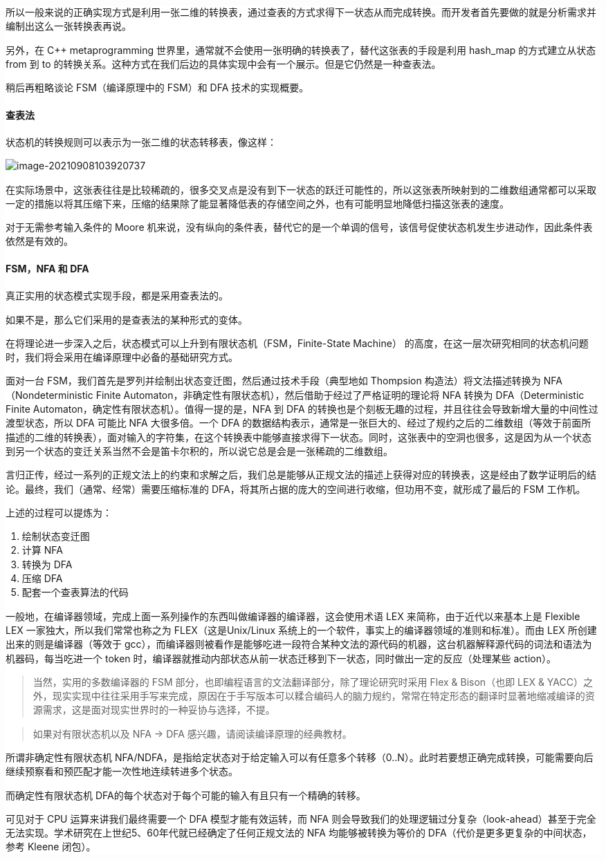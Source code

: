 所以一般来说的正确实现方式是利用一张二维的转换表，通过查表的方式求得下一状态从而完成转换。而开发者首先要做的就是分析需求并编制出这么一张转换表再说。

另外，在 C++ metaprogramming 世界里，通常就不会使用一张明确的转换表了，替代这张表的手段是利用 hash_map 的方式建立从状态 from 到 to 的转换关系。这种方式在我们后边的具体实现中会有一个展示。但是它仍然是一种查表法。

稍后再粗略谈论 FSM（编译原理中的 FSM）和 DFA 技术的实现概要。



#### 查表法

状态机的转换规则可以表示为一张二维的状态转移表，像这样：

![image-20210908103920737](https://raw.githubusercontent.com/hzimg/blog-pics/master/uPic/image-20210908103920737.png)

在实际场景中，这张表往往是比较稀疏的，很多交叉点是没有到下一状态的跃迁可能性的，所以这张表所映射到的二维数组通常都可以采取一定的措施以将其压缩下来，压缩的结果除了能显著降低表的存储空间之外，也有可能明显地降低扫描这张表的速度。

对于无需参考输入条件的 Moore 机来说，没有纵向的条件表，替代它的是一个单调的信号，该信号促使状态机发生步进动作，因此条件表依然是有效的。



#### FSM，NFA 和 DFA

真正实用的状态模式实现手段，都是采用查表法的。

如果不是，那么它们采用的是查表法的某种形式的变体。

在将理论进一步深入之后，状态模式可以上升到有限状态机（FSM，Finite-State Machine） 的高度，在这一层次研究相同的状态机问题时，我们将会采用在编译原理中必备的基础研究方式。

面对一台 FSM，我们首先是罗列并绘制出状态变迁图，然后通过技术手段（典型地如 Thompsion 构造法）将文法描述转换为 NFA（Nondeterministic Finite Automaton，非确定性有限状态机），然后借助于经过了严格证明的理论将 NFA 转换为 DFA（Deterministic Finite Automaton，确定性有限状态机）。值得一提的是，NFA 到 DFA 的转换也是个刻板无趣的过程，并且往往会导致新增大量的中间性过渡型状态，所以 DFA 可能比 NFA 大很多倍。一个 DFA 的数据结构表示，通常是一张巨大的、经过了规约之后的二维数组（等效于前面所描述的二维的转换表），面对输入的字符集，在这个转换表中能够直接求得下一状态。同时，这张表中的空洞也很多，这是因为从一个状态到另一个状态的变迁关系当然不会是笛卡尔积的，所以说它总是会是一张稀疏的二维数组。

言归正传，经过一系列的正规文法上的约束和求解之后，我们总是能够从正规文法的描述上获得对应的转换表，这是经由了数学证明后的结论。最终，我们（通常、经常）需要压缩标准的 DFA，将其所占据的庞大的空间进行收缩，但功用不变，就形成了最后的 FSM 工作机。

上述的过程可以提炼为：

1. 绘制状态变迁图
2. 计算 NFA
3. 转换为 DFA
4. 压缩 DFA
5. 配套一个查表算法的代码

一般地，在编译器领域，完成上面一系列操作的东西叫做编译器的编译器，这会使用术语 LEX 来简称，由于近代以来基本上是 Flexible LEX 一家独大，所以我们常常也称之为 FLEX（这是Unix/Linux 系统上的一个软件，事实上的编译器领域的准则和标准）。而由 LEX 所创建出来的则是编译器（等效于 gcc），而编译器则被看作是能够吃进一段符合某种文法的源代码的机器，这台机器解释源代码的词法和语法为机器码，每当吃进一个 token 时，编译器就推动内部状态从前一状态迁移到下一状态，同时做出一定的反应（处理某些 action）。

> 当然，实用的多数编译器的 FSM 部分，也即编程语言的文法翻译部分，除了理论研究时采用 Flex & Bison（也即 LEX & YACC）之外，现实实现中往往采用手写来完成，原因在于手写版本可以糅合编码人的脑力规约，常常在特定形态的翻译时显著地缩减编译的资源需求，这是面对现实世界时的一种妥协与选择，不提。

> 如果对有限状态机以及 NFA -> DFA 感兴趣，请阅读编译原理的经典教材。

所谓非确定性有限状态机 NFA/NDFA，是指给定状态对于给定输入可以有任意多个转移（0..N）。此时若要想正确完成转换，可能需要向后继续预察看和预匹配才能一次性地连续转进多个状态。

而确定性有限状态机 DFA的每个状态对于每个可能的输入有且只有一个精确的转移。

可见对于 CPU 运算来讲我们最终需要一个 DFA 模型才能有效运转，而 NFA 则会导致我们的处理逻辑过分复杂（look-ahead）甚至于完全无法实现。学术研究在上世纪5、60年代就已经确定了任何正规文法的 NFA 均能够被转换为等价的 DFA（代价是更多更复杂的中间状态，参考 Kleene 闭包）。
